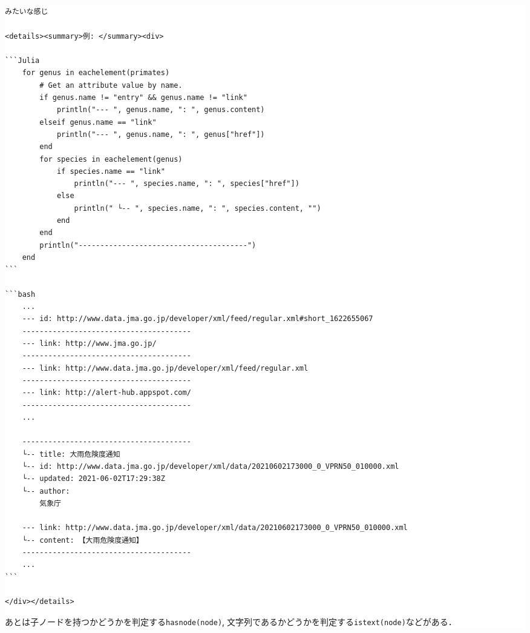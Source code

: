     みたいな感じ

    <details><summary>例: </summary><div>

    ```Julia
        for genus in eachelement(primates)
            # Get an attribute value by name.
            if genus.name != "entry" && genus.name != "link"
                println("--- ", genus.name, ": ", genus.content)
            elseif genus.name == "link"
                println("--- ", genus.name, ": ", genus["href"])
            end
            for species in eachelement(genus)
                if species.name == "link"
                    println("--- ", species.name, ": ", species["href"])
                else
                    println(" └-- ", species.name, ": ", species.content, "")
                end
            end
            println("---------------------------------------")
        end
    ```

    ```bash
        ...
        --- id: http://www.data.jma.go.jp/developer/xml/feed/regular.xml#short_1622655067
        ---------------------------------------
        --- link: http://www.jma.go.jp/
        ---------------------------------------
        --- link: http://www.data.jma.go.jp/developer/xml/feed/regular.xml
        ---------------------------------------
        --- link: http://alert-hub.appspot.com/
        ---------------------------------------
        ...

        ---------------------------------------
        └-- title: 大雨危険度通知
        └-- id: http://www.data.jma.go.jp/developer/xml/data/20210602173000_0_VPRN50_010000.xml
        └-- updated: 2021-06-02T17:29:38Z
        └-- author:
            気象庁

        --- link: http://www.data.jma.go.jp/developer/xml/data/20210602173000_0_VPRN50_010000.xml
        └-- content: 【大雨危険度通知】
        ---------------------------------------
        ...
    ```

    </div></details>

あとは子ノードを持つかどうかを判定する`hasnode(node)`, 文字列であるかどうかを判定する`istext(node)`などがある．
